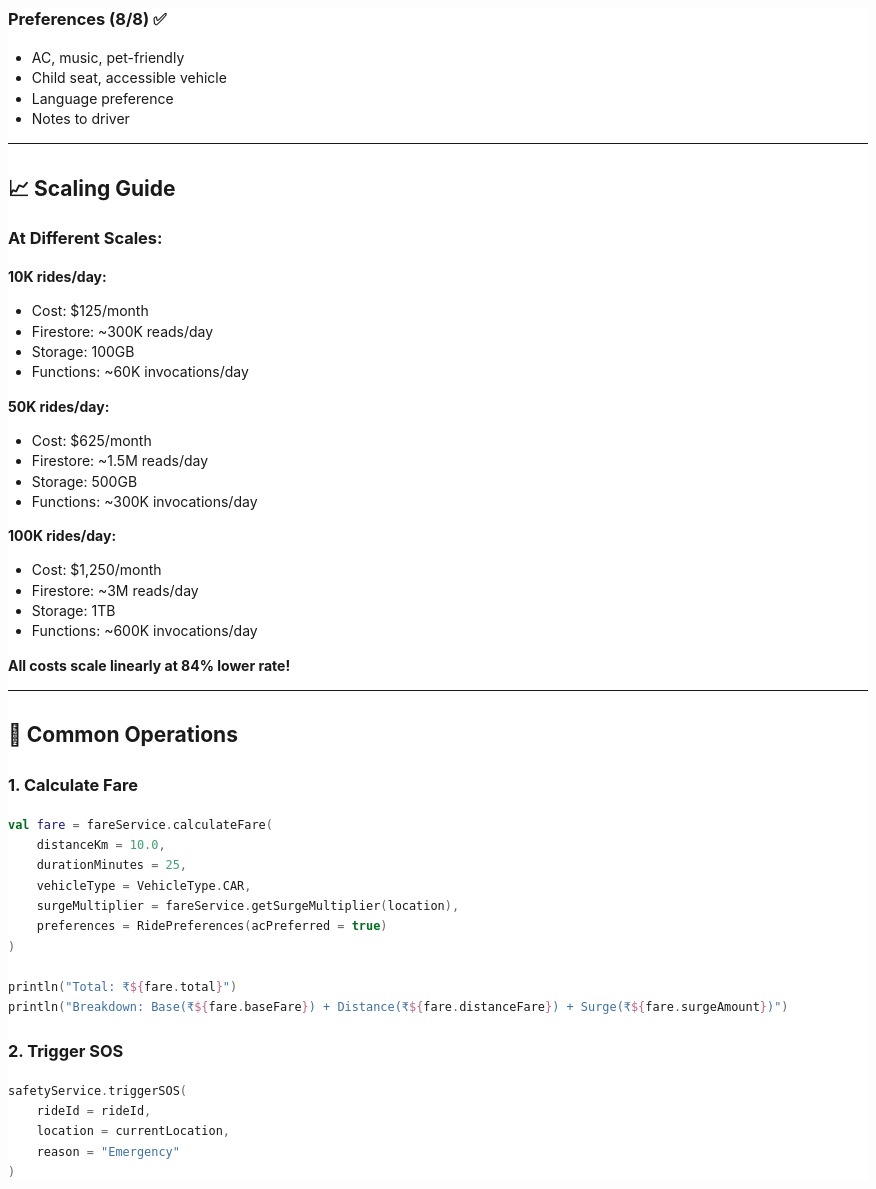 ### Preferences (8/8) ✅
- AC, music, pet-friendly
- Child seat, accessible vehicle
- Language preference
- Notes to driver

---

## 📈 Scaling Guide

### At Different Scales:

**10K rides/day:**
- Cost: $125/month
- Firestore: ~300K reads/day
- Storage: 100GB
- Functions: ~60K invocations/day

**50K rides/day:**
- Cost: $625/month
- Firestore: ~1.5M reads/day
- Storage: 500GB
- Functions: ~300K invocations/day

**100K rides/day:**
- Cost: $1,250/month
- Firestore: ~3M reads/day
- Storage: 1TB
- Functions: ~600K invocations/day

**All costs scale linearly at 84% lower rate!**

---

## 🔧 Common Operations

### 1. Calculate Fare
```kotlin
val fare = fareService.calculateFare(
    distanceKm = 10.0,
    durationMinutes = 25,
    vehicleType = VehicleType.CAR,
    surgeMultiplier = fareService.getSurgeMultiplier(location),
    preferences = RidePreferences(acPreferred = true)
)

println("Total: ₹${fare.total}")
println("Breakdown: Base(₹${fare.baseFare}) + Distance(₹${fare.distanceFare}) + Surge(₹${fare.surgeAmount})")
```

### 2. Trigger SOS
```kotlin
safetyService.triggerSOS(
    rideId = rideId,
    location = currentLocation,
    reason = "Emergency"
)
```
